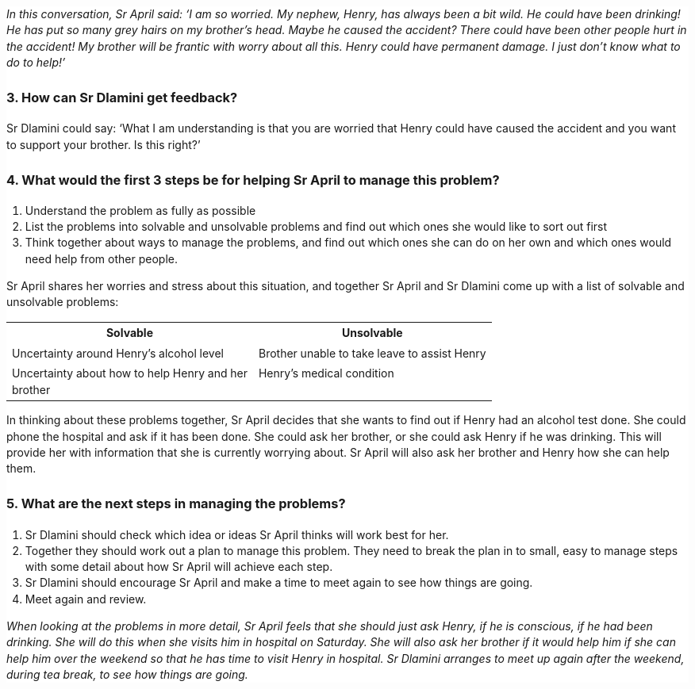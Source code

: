 *In this conversation, Sr April said: ‘I am so worried. My nephew, Henry, has always been a bit wild. He could have been drinking! He has put so many grey hairs on my brother’s head. Maybe he caused the accident? There could have been other people hurt in the accident! My brother will be frantic with worry about all this. Henry could have permanent damage. I just don’t know what to do to help!’*

### 3. How can Sr Dlamini get feedback?

Sr Dlamini could say: ‘What I am understanding is that you are worried that Henry could have caused the accident and you want to support your brother. Is this right?’

### 4. What would the first 3 steps be for helping Sr April to manage this problem?

1. Understand the problem as fully as possible
2. List the problems into solvable and unsolvable problems and find out which ones she would like to sort out first
3. Think together about ways to manage the problems, and find out which ones she can do on her own and which ones would need help from other people. 

Sr April shares her worries and stress about this situation, and together Sr April and Sr Dlamini come up with a list of solvable and unsolvable problems: 

<table>
  <tr>
    <th>Solvable</th>
    <th>Unsolvable</th>
  </tr>
  <tr>
    <td>Uncertainty around Henry’s alcohol level</td>
    <td>Brother unable to take leave to assist Henry</td>
  </tr>
  <tr>
    <td>Uncertainty about how to help Henry and her<br>brother</td>
    <td>Henry’s medical condition</td>
  </tr>
</table>

In thinking about these problems together, Sr April decides that she wants to find out if Henry had an alcohol test done. She could phone the hospital and ask if it has been done. She could ask her brother, or she could ask Henry if he was drinking. This will provide her with information that she is currently worrying about. Sr April will also ask her brother and Henry how she can help them.

### 5. What are the next steps in managing the problems?

1. Sr Dlamini should check which idea or ideas Sr April thinks will work best for her.
2. Together they should work out a plan to manage this problem. They need to break the plan in to small, easy to manage steps with some detail about how Sr April will achieve each step.
3. Sr Dlamini should encourage Sr April and make a time to meet again to see how things are going.
4. Meet again and review.

*When looking at the problems in more detail, Sr April feels that she should just ask Henry, if he is conscious, if he had been drinking. She will do this when she visits him in hospital on Saturday. She will also ask her brother if it would help him if she can help him over the weekend so that he has time to visit Henry in hospital. Sr Dlamini arranges to meet up again after the weekend, during tea break, to see how things are going.* 
